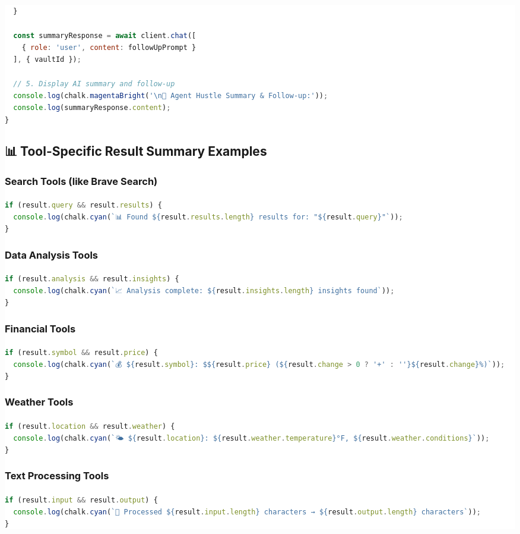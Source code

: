 ```javascript
  }
  
  const summaryResponse = await client.chat([
    { role: 'user', content: followUpPrompt }
  ], { vaultId });
  
  // 5. Display AI summary and follow-up
  console.log(chalk.magentaBright('\n🤖 Agent Hustle Summary & Follow-up:'));
  console.log(summaryResponse.content);
}
```

## 📊 Tool-Specific Result Summary Examples

### Search Tools (like Brave Search)
```javascript
if (result.query && result.results) {
  console.log(chalk.cyan(`📊 Found ${result.results.length} results for: "${result.query}"`));
}
```

### Data Analysis Tools
```javascript
if (result.analysis && result.insights) {
  console.log(chalk.cyan(`📈 Analysis complete: ${result.insights.length} insights found`));
}
```

### Financial Tools
```javascript
if (result.symbol && result.price) {
  console.log(chalk.cyan(`💰 ${result.symbol}: $${result.price} (${result.change > 0 ? '+' : ''}${result.change}%)`));
}
```

### Weather Tools
```javascript
if (result.location && result.weather) {
  console.log(chalk.cyan(`🌤️ ${result.location}: ${result.weather.temperature}°F, ${result.weather.conditions}`));
}
```

### Text Processing Tools
```javascript
if (result.input && result.output) {
  console.log(chalk.cyan(`📝 Processed ${result.input.length} characters → ${result.output.length} characters`));
}
```
